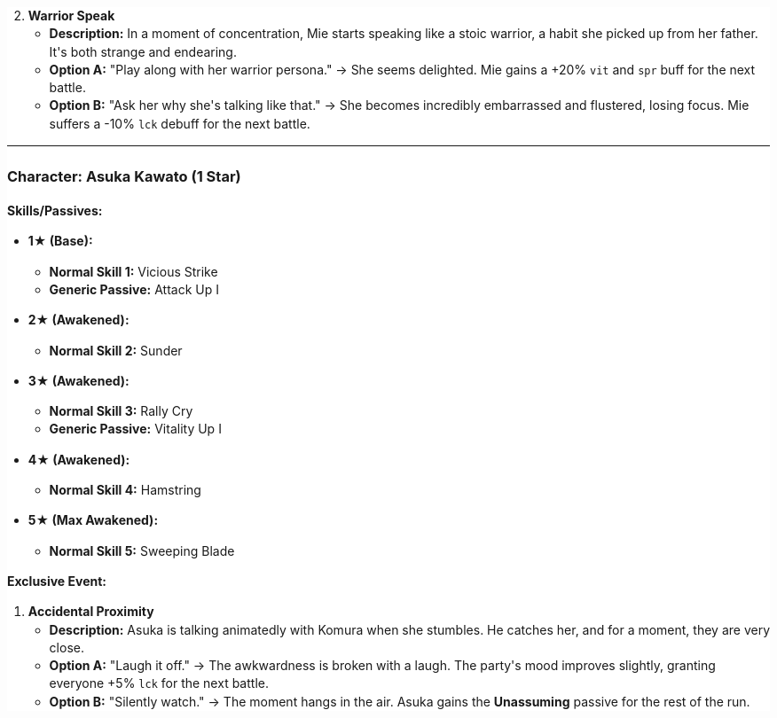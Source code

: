 2.  **Warrior Speak**
    *   **Description:** In a moment of concentration, Mie starts speaking like a stoic warrior, a habit she picked up from her father. It's both strange and endearing.
    *   **Option A:** "Play along with her warrior persona." -> She seems delighted. Mie gains a +20% `vit` and `spr` buff for the next battle.
    *   **Option B:** "Ask her why she's talking like that." -> She becomes incredibly embarrassed and flustered, losing focus. Mie suffers a -10% `lck` debuff for the next battle.

---
### **Character: Asuka Kawato (1 Star)**

**Skills/Passives:**

*   **1★ (Base):**
    *   **Normal Skill 1:** Vicious Strike
    *   **Generic Passive:** Attack Up I

*   **2★ (Awakened):**
    *   **Normal Skill 2:** Sunder

*   **3★ (Awakened):**
    *   **Normal Skill 3:** Rally Cry
    *   **Generic Passive:** Vitality Up I

*   **4★ (Awakened):**
    *   **Normal Skill 4:** Hamstring

*   **5★ (Max Awakened):**
    *   **Normal Skill 5:** Sweeping Blade

**Exclusive Event:**

1.  **Accidental Proximity**
    *   **Description:** Asuka is talking animatedly with Komura when she stumbles. He catches her, and for a moment, they are very close.
    *   **Option A:** "Laugh it off." -> The awkwardness is broken with a laugh. The party's mood improves slightly, granting everyone +5% `lck` for the next battle.
    *   **Option B:** "Silently watch." -> The moment hangs in the air. Asuka gains the **Unassuming** passive for the rest of the run.
